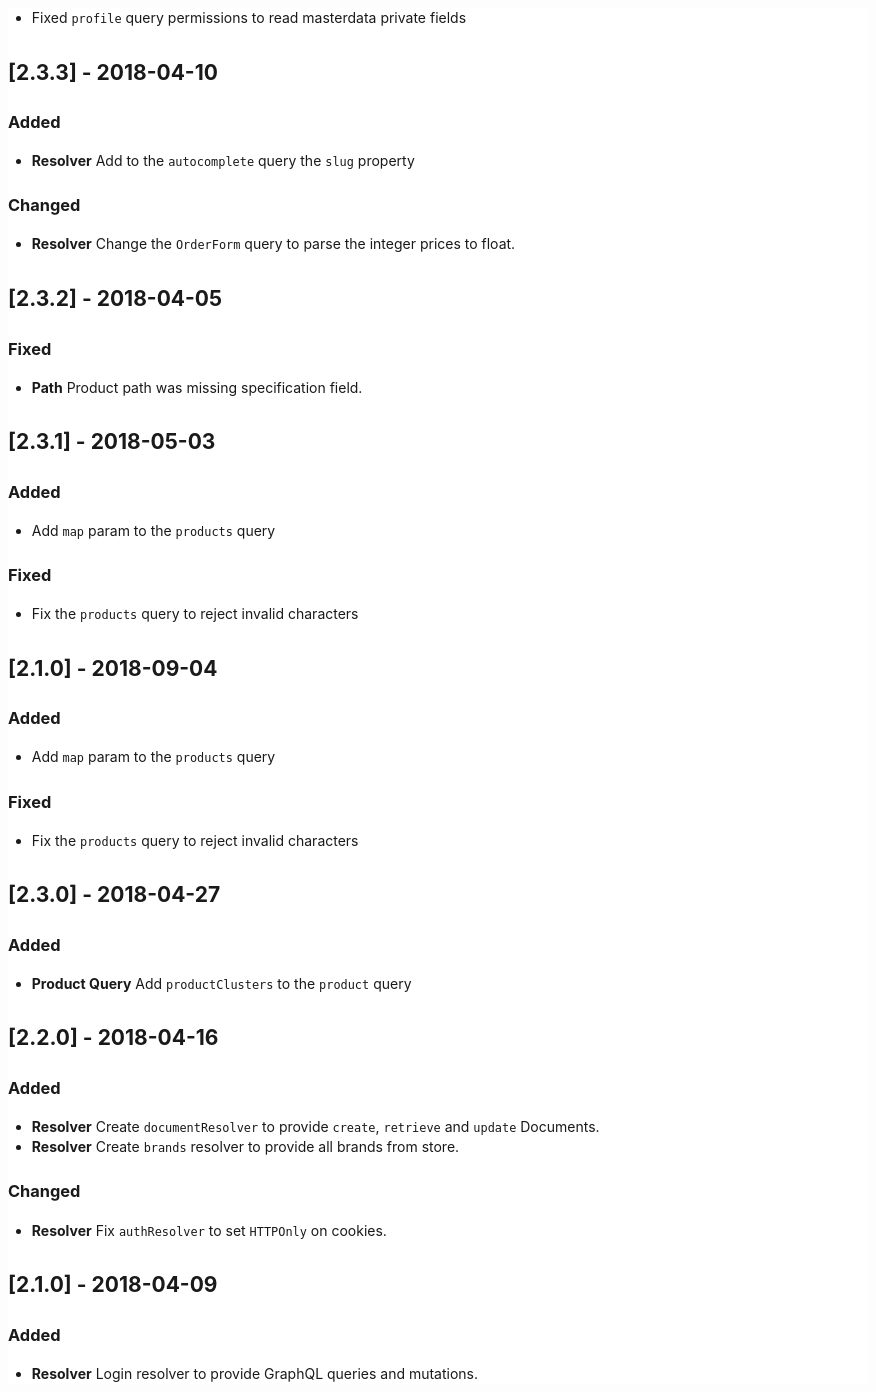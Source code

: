 - Fixed `profile` query permissions to read masterdata private fields

## [2.3.3] - 2018-04-10

### Added

- **Resolver** Add to the `autocomplete` query the `slug` property

### Changed

- **Resolver** Change the `OrderForm` query to parse the integer prices to float.

## [2.3.2] - 2018-04-05

### Fixed

- **Path** Product path was missing specification field.

## [2.3.1] - 2018-05-03

### Added

- Add `map` param to the `products` query

### Fixed

- Fix the `products` query to reject invalid characters

## [2.1.0] - 2018-09-04

### Added

- Add `map` param to the `products` query

### Fixed

- Fix the `products` query to reject invalid characters

## [2.3.0] - 2018-04-27

### Added

- **Product Query** Add `productClusters` to the `product` query

## [2.2.0] - 2018-04-16

### Added

- **Resolver** Create `documentResolver` to provide `create`, `retrieve` and `update` Documents.
- **Resolver** Create `brands` resolver to provide all brands from store.

### Changed

- **Resolver** Fix `authResolver` to set `HTTPOnly` on cookies.

## [2.1.0] - 2018-04-09

### Added

- **Resolver** Login resolver to provide GraphQL queries and mutations.
